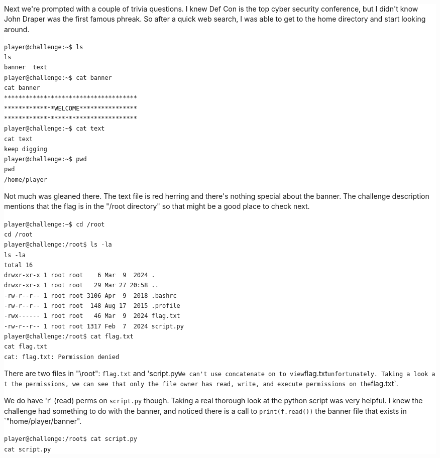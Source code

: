 Next we're prompted with a couple of trivia questions. I knew Def Con is the top cyber security conference, but I didn't know John Draper was the first famous phreak. So after a quick web search, I was able to get to the home directory and start looking around. 

```
player@challenge:~$ ls
ls
banner  text
player@challenge:~$ cat banner
cat banner
*************************************
**************WELCOME****************
*************************************
player@challenge:~$ cat text
cat text
keep digging
player@challenge:~$ pwd
pwd
/home/player
```

Not much was gleaned there. The text file is red herring and there's nothing special about the banner. The challenge description mentions that the flag is in the "/root directory" so that might be a good place to check next. 

```
player@challenge:~$ cd /root
cd /root
player@challenge:/root$ ls -la
ls -la
total 16
drwxr-xr-x 1 root root    6 Mar  9  2024 .
drwxr-xr-x 1 root root   29 Mar 27 20:58 ..
-rw-r--r-- 1 root root 3106 Apr  9  2018 .bashrc
-rw-r--r-- 1 root root  148 Aug 17  2015 .profile
-rwx------ 1 root root   46 Mar  9  2024 flag.txt
-rw-r--r-- 1 root root 1317 Feb  7  2024 script.py
player@challenge:/root$ cat flag.txt
cat flag.txt
cat: flag.txt: Permission denied
```

There are two files in "\root": `flag.txt` and 'script.py` We can't use concatenate on to view `flag.txt` unfortunately. Taking a look at the permissions, we can see that only the file owner has read, write, and execute permissions on the `flag.txt`. 

We do have 'r' (read) perms on `script.py` though. Taking a real thorough look at the python script was very helpful. I knew the challenge had something to do with the banner, and noticed there is a call to `print(f.read())` the banner file that exists in `"home/player/banner". 

```
player@challenge:/root$ cat script.py   
cat script.py
```
